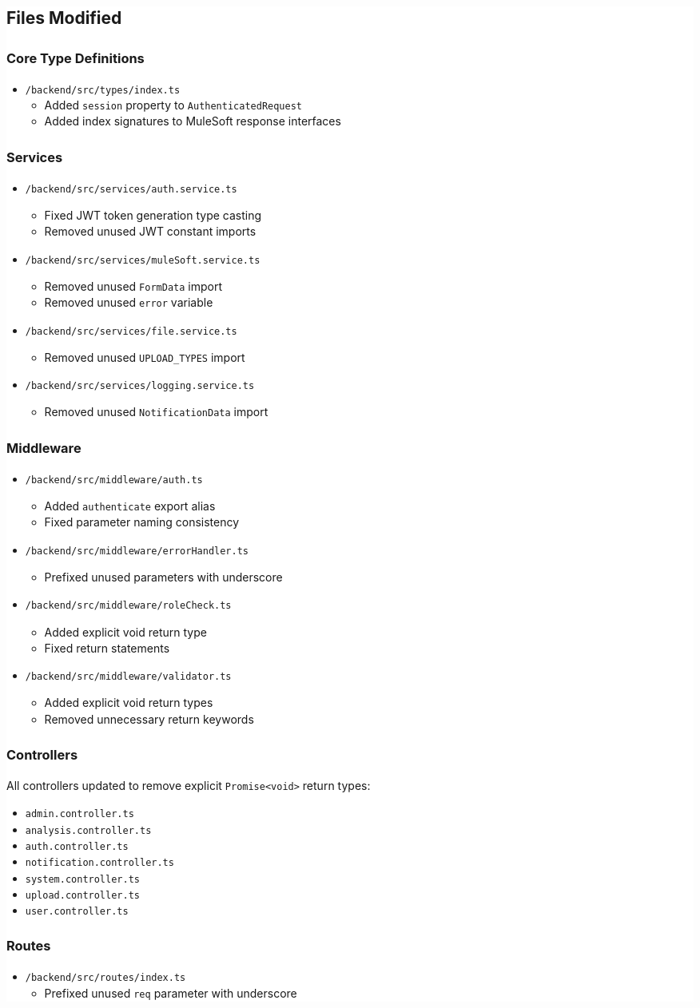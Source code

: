 ## Files Modified

### Core Type Definitions
- `/backend/src/types/index.ts`
  - Added `session` property to `AuthenticatedRequest`
  - Added index signatures to MuleSoft response interfaces

### Services
- `/backend/src/services/auth.service.ts`
  - Fixed JWT token generation type casting
  - Removed unused JWT constant imports

- `/backend/src/services/muleSoft.service.ts`
  - Removed unused `FormData` import
  - Removed unused `error` variable

- `/backend/src/services/file.service.ts`
  - Removed unused `UPLOAD_TYPES` import

- `/backend/src/services/logging.service.ts`
  - Removed unused `NotificationData` import

### Middleware
- `/backend/src/middleware/auth.ts`
  - Added `authenticate` export alias
  - Fixed parameter naming consistency

- `/backend/src/middleware/errorHandler.ts`
  - Prefixed unused parameters with underscore

- `/backend/src/middleware/roleCheck.ts`
  - Added explicit void return type
  - Fixed return statements

- `/backend/src/middleware/validator.ts`
  - Added explicit void return types
  - Removed unnecessary return keywords

### Controllers
All controllers updated to remove explicit `Promise<void>` return types:
- `admin.controller.ts`
- `analysis.controller.ts`
- `auth.controller.ts`
- `notification.controller.ts`
- `system.controller.ts`
- `upload.controller.ts`
- `user.controller.ts`

### Routes
- `/backend/src/routes/index.ts`
  - Prefixed unused `req` parameter with underscore
